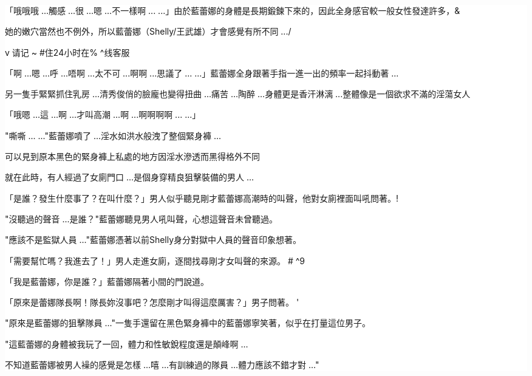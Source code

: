 



「哦哦哦 ...觸感 ...很 ...嗯 ...不一樣啊 ... ...」由於藍蕾娜的身體是長期鍛鍊下來的，因此全身感官較一般女性發達許多，&



她的嫩穴當然也不例外，所以藍蕾娜（Shelly/王武雄）才會感覺有所不同 .../

v 请记 ~ #住24小时在% ^线客服



「啊 ...嗯 ...呼 ...唔啊 ...太不可 ...啊啊 ...思議了 ... ...」藍蕾娜全身跟著手指一進一出的頻率一起抖動著 ...



另一隻手緊緊抓住乳房 ...清秀俊俏的臉龐也變得扭曲 ...痛苦 ...陶醉 ...身體更是香汗淋漓 ...整體像是一個欲求不滿的淫蕩女人



「哦嗯 ...這 ...啊 ...才叫高潮 ...啊 ...啊啊啊啊 ... ...」



"嘶嘶 ... ..."藍蕾娜噴了 ...淫水如洪水般洩了整個緊身褲 ...



可以見到原本黑色的緊身褲上私處的地方因淫水滲透而黑得格外不同





就在此時，有人經過了女廁門口 ...是個身穿精良狙擊裝備的男人 ...



「是誰？發生什麼事了？在叫什麼？」男人似乎聽見剛才藍蕾娜高潮時的叫聲，他對女廁裡面叫吼問著。!



"沒聽過的聲音 ...是誰？"藍蕾娜聽見男人吼叫聲，心想這聲音未曾聽過。



"應該不是監獄人員 ..."藍蕾娜憑著以前Shelly身分對獄中人員的聲音印象想著。



「需要幫忙嗎？我進去了！」男人走進女廁，逐間找尋剛才女叫聲的來源。 #  ^9





「我是藍蕾娜，你是誰？」藍蕾娜隔著小間的門說道。



「原來是蕾娜隊長啊！隊長妳沒事吧？怎麼剛才叫得這麼厲害？」男子問著。 '



"原來是藍蕾娜的狙擊隊員 ..."一隻手還留在黑色緊身褲中的藍蕾娜寧笑著，似乎在打量這位男子。



"這藍蕾娜的身體被我玩了一回，體力和性敏銳程度還是顛峰啊 ...



不知道藍蕾娜被男人襙的感覺是怎樣 ...嘻 ...有訓練過的隊員 ...體力應該不錯才對 ..."


